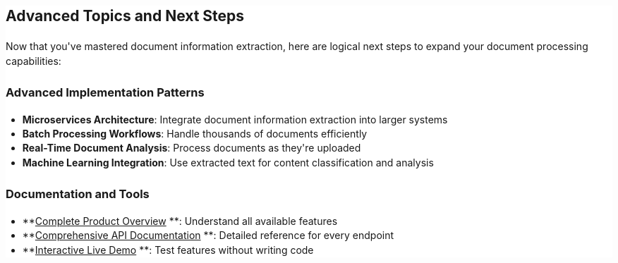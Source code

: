 ## Advanced Topics and Next Steps

Now that you've mastered document information extraction, here are logical next steps to expand your document processing capabilities:

### Advanced Implementation Patterns
- **Microservices Architecture**: Integrate document information extraction into larger systems
- **Batch Processing Workflows**: Handle thousands of documents efficiently
- **Real-Time Document Analysis**: Process documents as they're uploaded
- **Machine Learning Integration**: Use extracted text for content classification and analysis

### Documentation and Tools
- **[Complete Product Overview](https://products.groupdocs.cloud/viewer/) **: Understand all available features
- **[Comprehensive API Documentation](https://docs.groupdocs.cloud/viewer/) **: Detailed reference for every endpoint
- **[Interactive Live Demo](https://products.groupdocs.app/viewer/family) **: Test features without writing code
